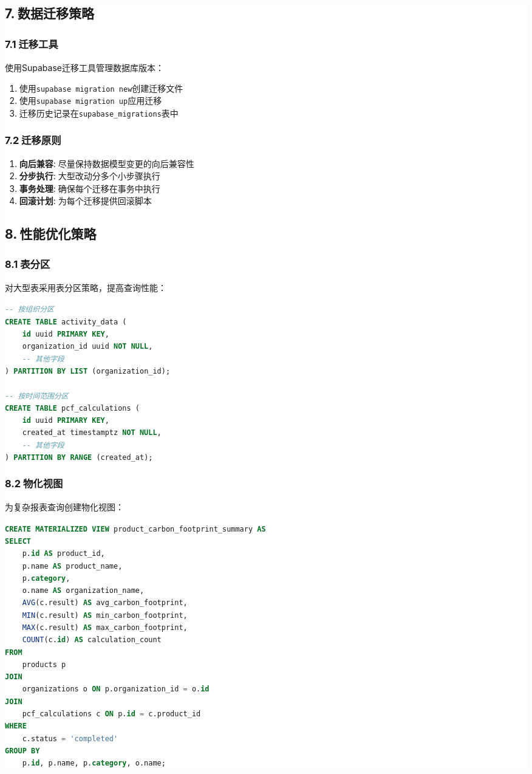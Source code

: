 ## 7. 数据迁移策略

### 7.1 迁移工具

使用Supabase迁移工具管理数据库版本：

1. 使用`supabase migration new`创建迁移文件
2. 使用`supabase migration up`应用迁移
3. 迁移历史记录在`supabase_migrations`表中

### 7.2 迁移原则

1. **向后兼容**: 尽量保持数据模型变更的向后兼容性
2. **分步执行**: 大型改动分多个小步骤执行
3. **事务处理**: 确保每个迁移在事务中执行
4. **回滚计划**: 为每个迁移提供回滚脚本

## 8. 性能优化策略

### 8.1 表分区

对大型表采用表分区策略，提高查询性能：

```sql
-- 按组织分区
CREATE TABLE activity_data (
    id uuid PRIMARY KEY,
    organization_id uuid NOT NULL,
    -- 其他字段
) PARTITION BY LIST (organization_id);

-- 按时间范围分区
CREATE TABLE pcf_calculations (
    id uuid PRIMARY KEY,
    created_at timestamptz NOT NULL,
    -- 其他字段
) PARTITION BY RANGE (created_at);
```

### 8.2 物化视图

为复杂报表查询创建物化视图：

```sql
CREATE MATERIALIZED VIEW product_carbon_footprint_summary AS
SELECT
    p.id AS product_id,
    p.name AS product_name,
    p.category,
    o.name AS organization_name,
    AVG(c.result) AS avg_carbon_footprint,
    MIN(c.result) AS min_carbon_footprint,
    MAX(c.result) AS max_carbon_footprint,
    COUNT(c.id) AS calculation_count
FROM
    products p
JOIN
    organizations o ON p.organization_id = o.id
JOIN
    pcf_calculations c ON p.id = c.product_id
WHERE
    c.status = 'completed'
GROUP BY
    p.id, p.name, p.category, o.name;

```
